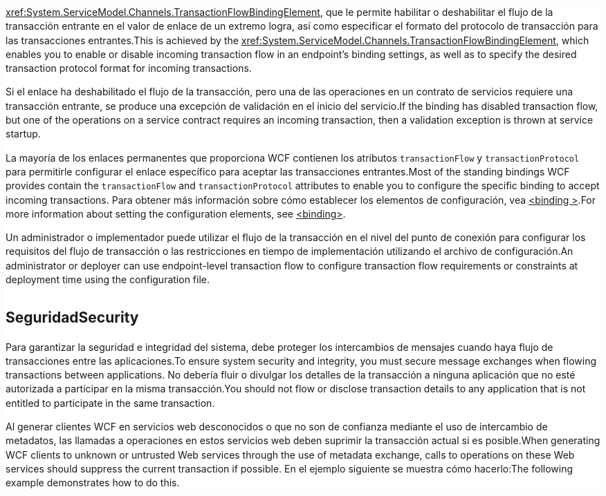  <span data-ttu-id="b038b-195"><xref:System.ServiceModel.Channels.TransactionFlowBindingElement>, que le permite habilitar o deshabilitar el flujo de la transacción entrante en el valor de enlace de un extremo logra, así como especificar el formato del protocolo de transacción para las transacciones entrantes.</span><span class="sxs-lookup"><span data-stu-id="b038b-195">This is achieved by the <xref:System.ServiceModel.Channels.TransactionFlowBindingElement>, which enables you to enable or disable incoming transaction flow in an endpoint’s binding settings, as well as to specify the desired transaction protocol format for incoming transactions.</span></span>  
  
 <span data-ttu-id="b038b-196">Si el enlace ha deshabilitado el flujo de la transacción, pero una de las operaciones en un contrato de servicios requiere una transacción entrante, se produce una excepción de validación en el inicio del servicio.</span><span class="sxs-lookup"><span data-stu-id="b038b-196">If the binding has disabled transaction flow, but one of the operations on a service contract requires an incoming transaction, then a validation exception is thrown at service startup.</span></span>  
  
 <span data-ttu-id="b038b-197">La mayoría de los enlaces permanentes que proporciona WCF contienen los atributos `transactionFlow` y `transactionProtocol` para permitirle configurar el enlace específico para aceptar las transacciones entrantes.</span><span class="sxs-lookup"><span data-stu-id="b038b-197">Most of the standing bindings WCF provides contain the `transactionFlow` and `transactionProtocol` attributes to enable you to configure the specific binding to accept incoming transactions.</span></span> <span data-ttu-id="b038b-198">Para obtener más información sobre cómo establecer los elementos de configuración, vea [\<binding >](../../configure-apps/file-schema/wcf/bindings.md).</span><span class="sxs-lookup"><span data-stu-id="b038b-198">For more information about setting the configuration elements, see [\<binding>](../../configure-apps/file-schema/wcf/bindings.md).</span></span>  
  
 <span data-ttu-id="b038b-199">Un administrador o implementador puede utilizar el flujo de la transacción en el nivel del punto de conexión para configurar los requisitos del flujo de transacción o las restricciones en tiempo de implementación utilizando el archivo de configuración.</span><span class="sxs-lookup"><span data-stu-id="b038b-199">An administrator or deployer can use endpoint-level transaction flow to configure transaction flow requirements or constraints at deployment time using the configuration file.</span></span>  
  
## <a name="security"></a><span data-ttu-id="b038b-200">Seguridad</span><span class="sxs-lookup"><span data-stu-id="b038b-200">Security</span></span>  
 <span data-ttu-id="b038b-201">Para garantizar la seguridad e integridad del sistema, debe proteger los intercambios de mensajes cuando haya flujo de transacciones entre las aplicaciones.</span><span class="sxs-lookup"><span data-stu-id="b038b-201">To ensure system security and integrity, you must secure message exchanges when flowing transactions between applications.</span></span> <span data-ttu-id="b038b-202">No debería fluir o divulgar los detalles de la transacción a ninguna aplicación que no esté autorizada a participar en la misma transacción.</span><span class="sxs-lookup"><span data-stu-id="b038b-202">You should not flow or disclose transaction details to any application that is not entitled to participate in the same transaction.</span></span>  
  
 <span data-ttu-id="b038b-203">Al generar clientes WCF en servicios web desconocidos o que no son de confianza mediante el uso de intercambio de metadatos, las llamadas a operaciones en estos servicios web deben suprimir la transacción actual si es posible.</span><span class="sxs-lookup"><span data-stu-id="b038b-203">When generating WCF clients to unknown or untrusted Web services through the use of metadata exchange, calls to operations on these Web services should suppress the current transaction if possible.</span></span> <span data-ttu-id="b038b-204">En el ejemplo siguiente se muestra cómo hacerlo:</span><span class="sxs-lookup"><span data-stu-id="b038b-204">The following example demonstrates how to do this.</span></span>  
  